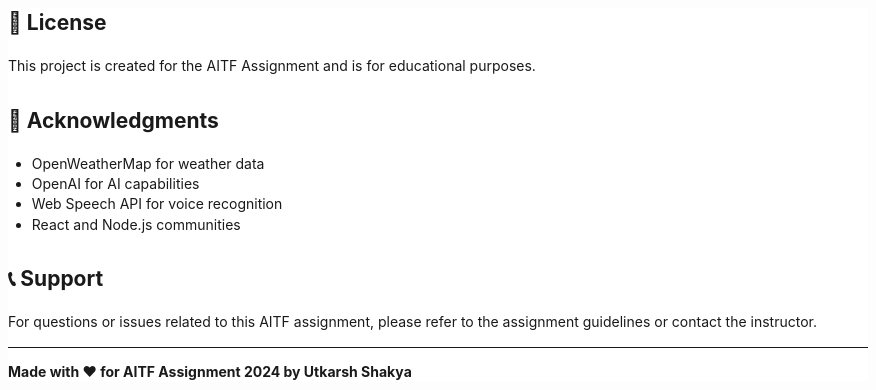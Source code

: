 ## 📄 License

This project is created for the AITF Assignment and is for educational purposes.

## 🙏 Acknowledgments

- OpenWeatherMap for weather data
- OpenAI for AI capabilities
- Web Speech API for voice recognition
- React and Node.js communities

## 📞 Support

For questions or issues related to this AITF assignment, please refer to the assignment guidelines or contact the instructor.

---

**Made with ❤️ for AITF Assignment 2024 by Utkarsh Shakya**

